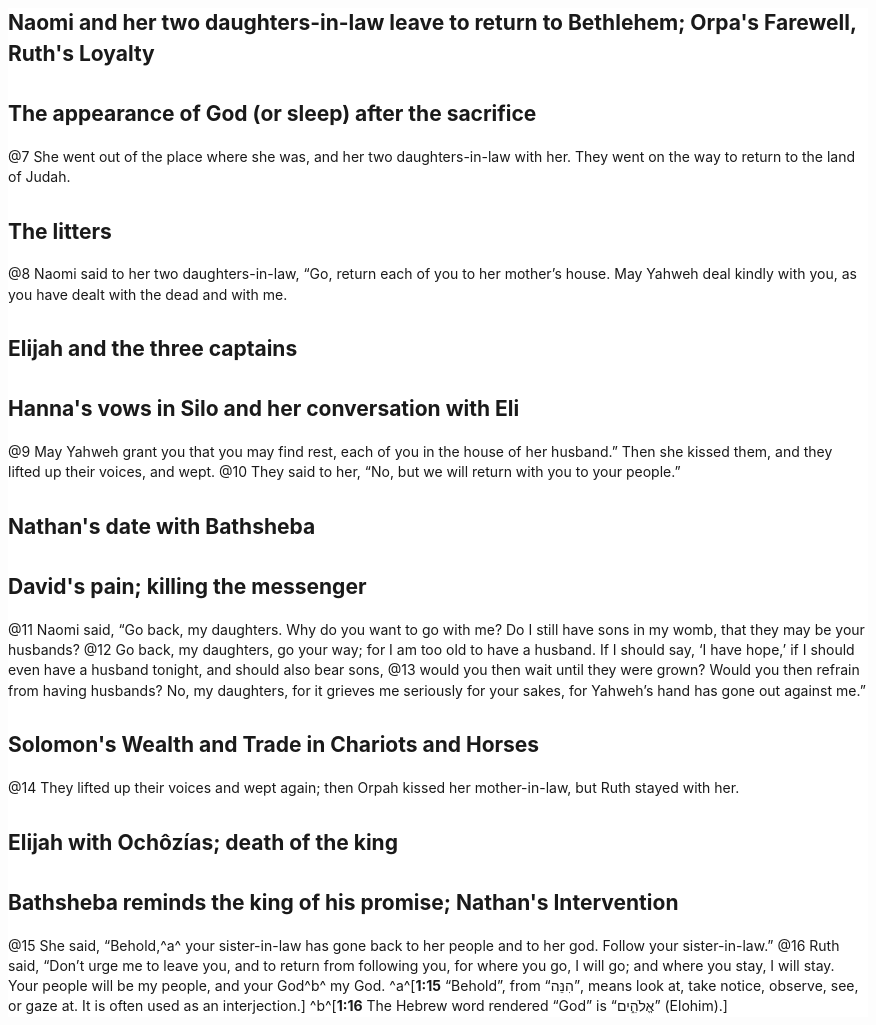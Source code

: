 ## Naomi and her two daughters-in-law leave to return to Bethlehem; Orpa's Farewell, Ruth's Loyalty


## The appearance of God (or sleep) after the sacrifice
@7 She went out of the place where she was, and her two daughters-in-law with her. They went on the way to return to the land of Judah.

## The litters
@8 Naomi said to her two daughters-in-law, “Go, return each of you to her mother’s house. May Yahweh deal kindly with you, as you have dealt with the dead and with me.

## Elijah and the three captains


## Hanna's vows in Silo and her conversation with Eli
@9 May Yahweh grant you that you may find rest, each of you in the house of her husband.” Then she kissed them, and they lifted up their voices, and wept. @10 They said to her, “No, but we will return with you to your people.”

## Nathan's date with Bathsheba


## David's pain; killing the messenger
@11 Naomi said, “Go back, my daughters. Why do you want to go with me? Do I still have sons in my womb, that they may be your husbands? @12 Go back, my daughters, go your way; for I am too old to have a husband. If I should say, ‘I have hope,’ if I should even have a husband tonight, and should also bear sons, @13 would you then wait until they were grown? Would you then refrain from having husbands? No, my daughters, for it grieves me seriously for your sakes, for Yahweh’s hand has gone out against me.”

## Solomon's Wealth and Trade in Chariots and Horses
@14 They lifted up their voices and wept again; then Orpah kissed her mother-in-law, but Ruth stayed with her.

## Elijah with Ochôzías; death of the king


## Bathsheba reminds the king of his promise; Nathan's Intervention
@15 She said, “Behold,^a^ your sister-in-law has gone back to her people and to her god. Follow your sister-in-law.” @16 Ruth said, “Don’t urge me to leave you, and to return from following you, for where you go, I will go; and where you stay, I will stay. Your people will be my people, and your God^b^ my God.
^a^[**1:15** “Behold”, from “הִנֵּה”, means look at, take notice, observe, see, or gaze at. It is often used as an interjection.] ^b^[**1:16** The Hebrew word rendered “God” is “אֱלֹהִ֑ים” (Elohim).]
